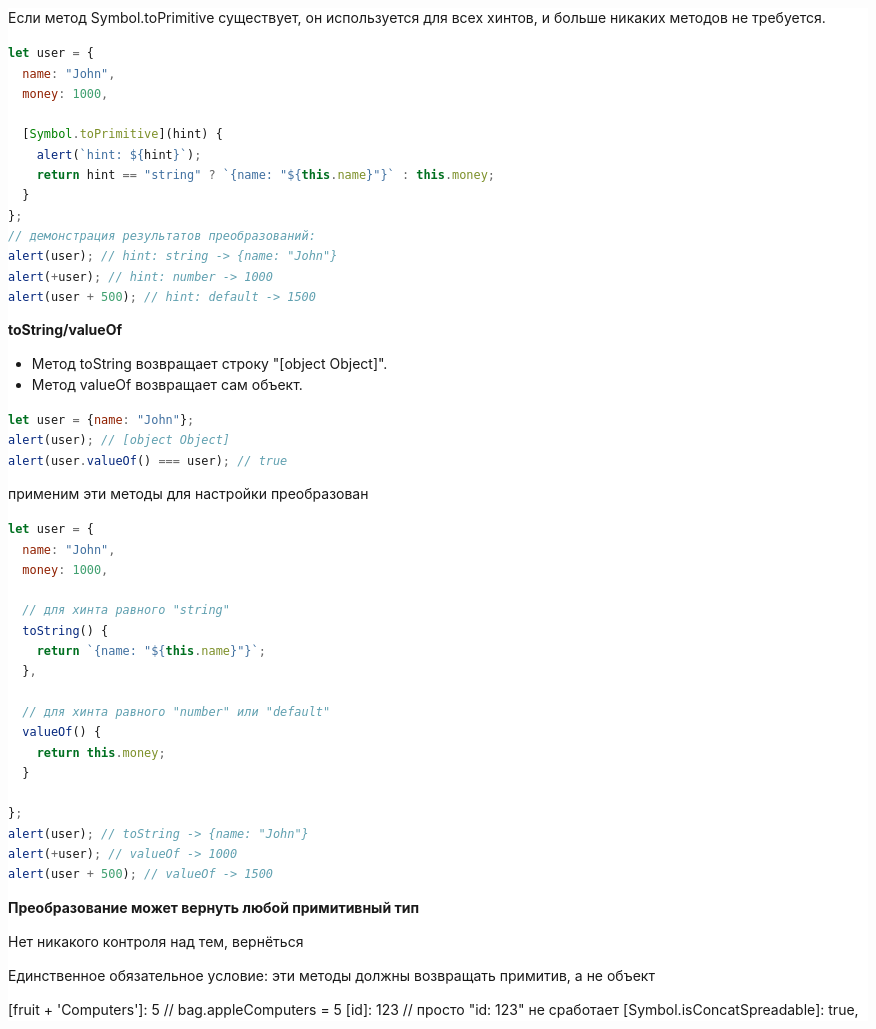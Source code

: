 Если метод Symbol.toPrimitive существует, он используется для всех хинтов, и больше никаких методов не требуется.
```js
let user = {
  name: "John",
  money: 1000,

  [Symbol.toPrimitive](hint) {
    alert(`hint: ${hint}`);
    return hint == "string" ? `{name: "${this.name}"}` : this.money;
  }
};
// демонстрация результатов преобразований:
alert(user); // hint: string -> {name: "John"}
alert(+user); // hint: number -> 1000
alert(user + 500); // hint: default -> 1500
```

**toString/valueOf**
- Метод toString возвращает строку "[object Object]".
- Метод valueOf возвращает сам объект.
```js
let user = {name: "John"};
alert(user); // [object Object]
alert(user.valueOf() === user); // true
```

применим эти методы для настройки преобразован
```js
let user = {
  name: "John",
  money: 1000,

  // для хинта равного "string"
  toString() {
    return `{name: "${this.name}"}`;
  },

  // для хинта равного "number" или "default"
  valueOf() {
    return this.money;
  }

};
alert(user); // toString -> {name: "John"}
alert(+user); // valueOf -> 1000
alert(user + 500); // valueOf -> 1500
```

**Преобразование может вернуть любой примитивный тип**

Нет никакого контроля над тем, вернёться

Единственное обязательное условие: эти методы должны возвращать примитив, а не объект


  [fruit]: 5, 
  [fruit + 'Computers']: 5 // bag.appleComputers = 5
  [id]: 123 // просто "id: 123" не сработает
  [Symbol.isConcatSpreadable]: true,